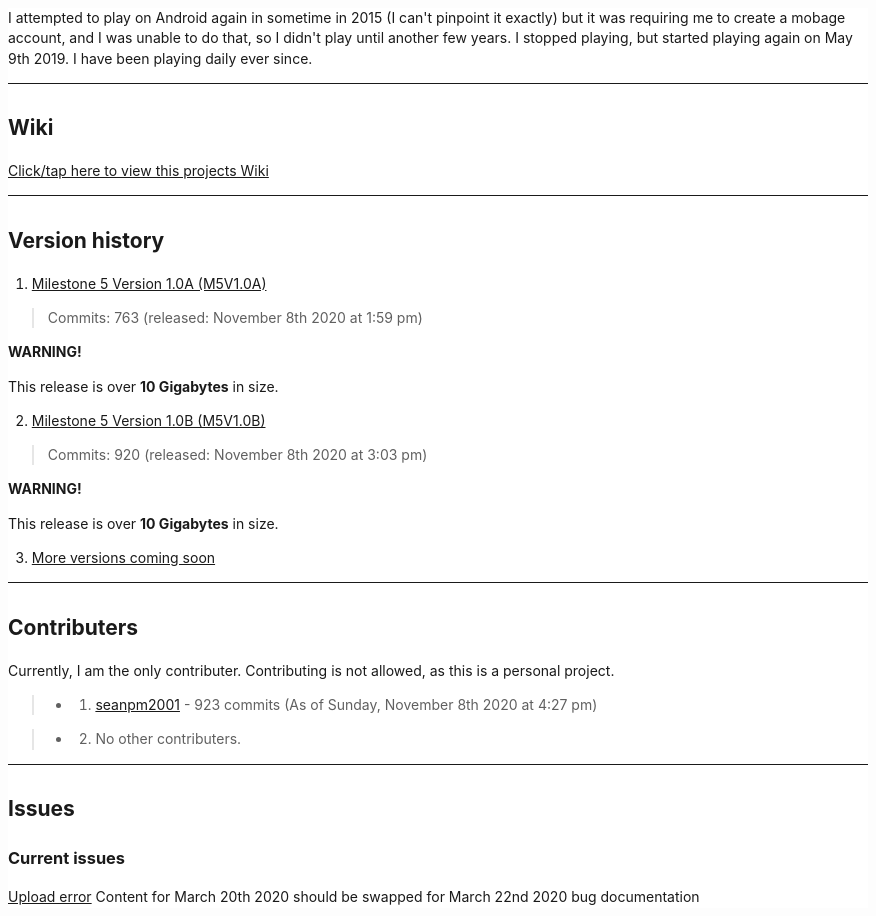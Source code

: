 I attempted to play on Android again in sometime in 2015 (I can't pinpoint it exactly) but it was requiring me to create a mobage account, and I was unable to do that, so I didn't play until another few years. I stopped playing, but started playing again on May 9th 2019. I have been playing daily ever since.

***

## Wiki

[Click/tap here to view this projects Wiki](https://github.com/seanpm2001/SeansLifeArchive_Images_TinyTower/wiki)

***

## Version history

1. [Milestone 5 Version 1.0A (M5V1.0A)](https://github.com/seanpm2001/SeansLifeArchive_Images_TinyTower/releases/tag/M5V1.0A)

> Commits: 763 (released: November 8th 2020 at 1:59 pm)

**WARNING!**

This release is over **10 Gigabytes** in size.

2. [Milestone 5 Version 1.0B (M5V1.0B)](https://github.com/seanpm2001/SeansLifeArchive_Images_TinyTower/releases/tag/M5V1.0B)

> Commits: 920 (released: November 8th 2020 at 3:03 pm)

**WARNING!**

This release is over **10 Gigabytes** in size.

3. [More versions coming soon](https://www.example.com)

***

## Contributers

Currently, I am the only contributer. Contributing is not allowed, as this is a personal project.

> * 1. [seanpm2001](https://github.com/seanpm2001/) - 923 commits (As of Sunday, November 8th 2020 at 4:27 pm)

> * 2. No other contributers.

***

## Issues

### Current issues

[Upload error](#13) Content for March 20th 2020 should be swapped for March 22nd 2020 bug documentation
